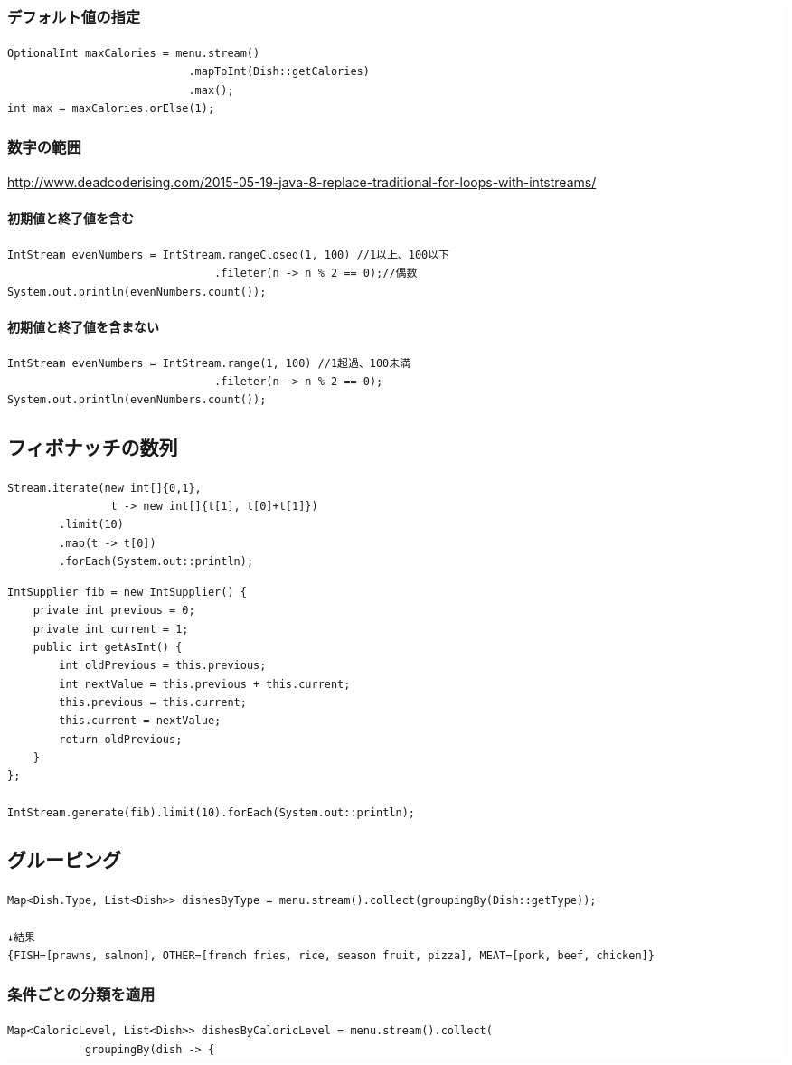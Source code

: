 ### デフォルト値の指定
```Text
OptionalInt maxCalories = menu.stream()
                            .mapToInt(Dish::getCalories)
                            .max();
int max = maxCalories.orElse(1);
```

### 数字の範囲
http://www.deadcoderising.com/2015-05-19-java-8-replace-traditional-for-loops-with-intstreams/

#### 初期値と終了値を含む
```Text
IntStream evenNumbers = IntStream.rangeClosed(1, 100) //1以上、100以下
                                .fileter(n -> n % 2 == 0);//偶数
System.out.println(evenNumbers.count());
```

#### 初期値と終了値を含まない
```Text
IntStream evenNumbers = IntStream.range(1, 100) //1超過、100未満
                                .fileter(n -> n % 2 == 0);
System.out.println(evenNumbers.count());
```

## フィボナッチの数列
```Text
Stream.iterate(new int[]{0,1},
                t -> new int[]{t[1], t[0]+t[1]})
        .limit(10)
        .map(t -> t[0])
        .forEach(System.out::println);
```

```Text
IntSupplier fib = new IntSupplier() {
    private int previous = 0;
    private int current = 1;
    public int getAsInt() {
        int oldPrevious = this.previous;
        int nextValue = this.previous + this.current;
        this.previous = this.current;
        this.current = nextValue;
        return oldPrevious;
    }
};

IntStream.generate(fib).limit(10).forEach(System.out::println);
```



## グルーピング
```Text
Map<Dish.Type, List<Dish>> dishesByType = menu.stream().collect(groupingBy(Dish::getType));

↓結果
{FISH=[prawns, salmon], OTHER=[french fries, rice, season fruit, pizza], MEAT=[pork, beef, chicken]}

```
### 条件ごとの分類を適用
```Text
Map<CaloricLevel, List<Dish>> dishesByCaloricLevel = menu.stream().collect(
			groupingBy(dish -> {
```